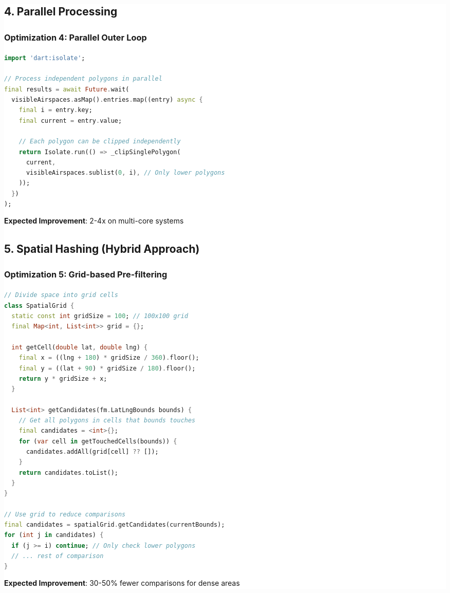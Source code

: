 ## 4. Parallel Processing

### Optimization 4: Parallel Outer Loop
```dart
import 'dart:isolate';

// Process independent polygons in parallel
final results = await Future.wait(
  visibleAirspaces.asMap().entries.map((entry) async {
    final i = entry.key;
    final current = entry.value;

    // Each polygon can be clipped independently
    return Isolate.run(() => _clipSinglePolygon(
      current,
      visibleAirspaces.sublist(0, i), // Only lower polygons
    ));
  })
);
```
**Expected Improvement**: 2-4x on multi-core systems

## 5. Spatial Hashing (Hybrid Approach)

### Optimization 5: Grid-based Pre-filtering
```dart
// Divide space into grid cells
class SpatialGrid {
  static const int gridSize = 100; // 100x100 grid
  final Map<int, List<int>> grid = {};

  int getCell(double lat, double lng) {
    final x = ((lng + 180) * gridSize / 360).floor();
    final y = ((lat + 90) * gridSize / 180).floor();
    return y * gridSize + x;
  }

  List<int> getCandidates(fm.LatLngBounds bounds) {
    // Get all polygons in cells that bounds touches
    final candidates = <int>{};
    for (var cell in getTouchedCells(bounds)) {
      candidates.addAll(grid[cell] ?? []);
    }
    return candidates.toList();
  }
}

// Use grid to reduce comparisons
final candidates = spatialGrid.getCandidates(currentBounds);
for (int j in candidates) {
  if (j >= i) continue; // Only check lower polygons
  // ... rest of comparison
}
```
**Expected Improvement**: 30-50% fewer comparisons for dense areas
